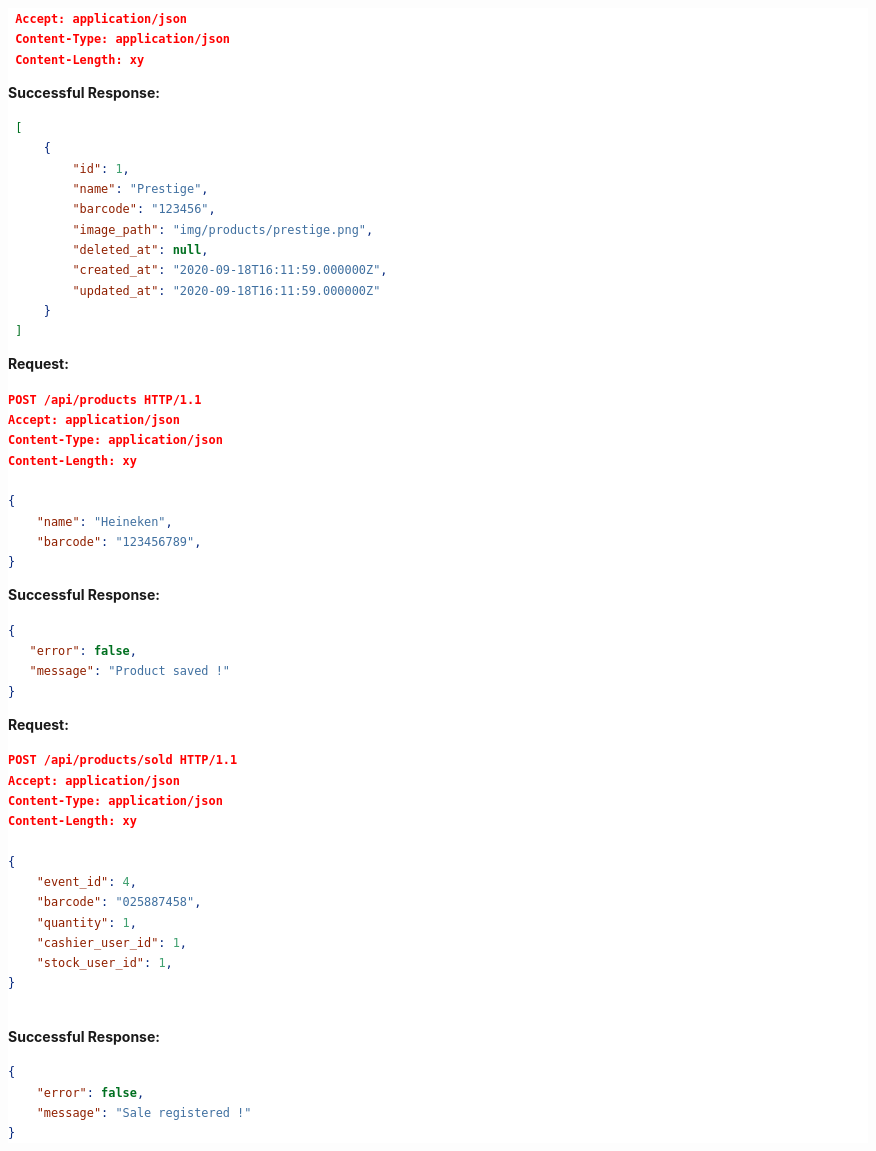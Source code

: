 ```json
 Accept: application/json
 Content-Type: application/json
 Content-Length: xy
```
**Successful Response:**
```json
 [
     {
         "id": 1,
         "name": "Prestige",
         "barcode": "123456",
         "image_path": "img/products/prestige.png",
         "deleted_at": null,
         "created_at": "2020-09-18T16:11:59.000000Z",
         "updated_at": "2020-09-18T16:11:59.000000Z"
     }
 ]
 ```
 
 **Request:**
 ```json
 POST /api/products HTTP/1.1
 Accept: application/json
 Content-Type: application/json
 Content-Length: xy
 
 {
     "name": "Heineken",
     "barcode": "123456789",
 }
 
 ```
 **Successful Response:**
 ```json
{
    "error": false,
    "message": "Product saved !"
}
 ```
 
 
**Request:**
```json
POST /api/products/sold HTTP/1.1
Accept: application/json
Content-Type: application/json
Content-Length: xy
 
{
    "event_id": 4,
    "barcode": "025887458",
    "quantity": 1,
    "cashier_user_id": 1,
    "stock_user_id": 1,
}
 
```
**Successful Response:**
```json
{
    "error": false,
    "message": "Sale registered !"
}
```
 